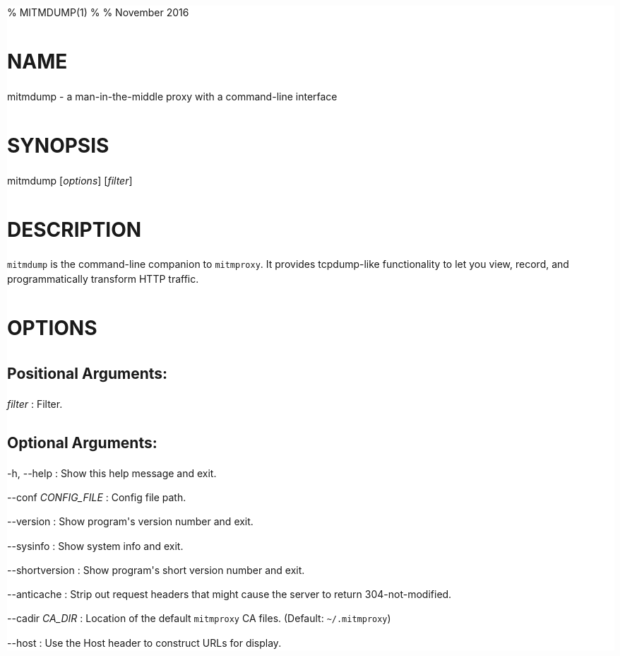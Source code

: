 % MITMDUMP(1)
%
% November 2016

# NAME

mitmdump - a man-in-the-middle proxy with a command-line interface

# SYNOPSIS

mitmdump [*options*] [*filter*]

# DESCRIPTION

`mitmdump` is the command-line companion to `mitmproxy`. It provides
tcpdump-like functionality to let you view, record, and programmatically
transform HTTP traffic.

# OPTIONS

## Positional Arguments:

*filter*
:   Filter.

## Optional Arguments:

-h, \--help
:   Show this help message and exit.

\--conf *CONFIG_FILE*
:   Config file path.

\--version
:   Show program's version number and exit.

\--sysinfo
:   Show system info and exit.

\--shortversion
:   Show program's short version number and exit.

\--anticache
:   Strip out request headers that might cause the server to return
    304-not-modified.

\--cadir *CA_DIR*
:   Location of the default `mitmproxy` CA files. (Default: `~/.mitmproxy`)

\--host
:   Use the Host header to construct URLs for display.
